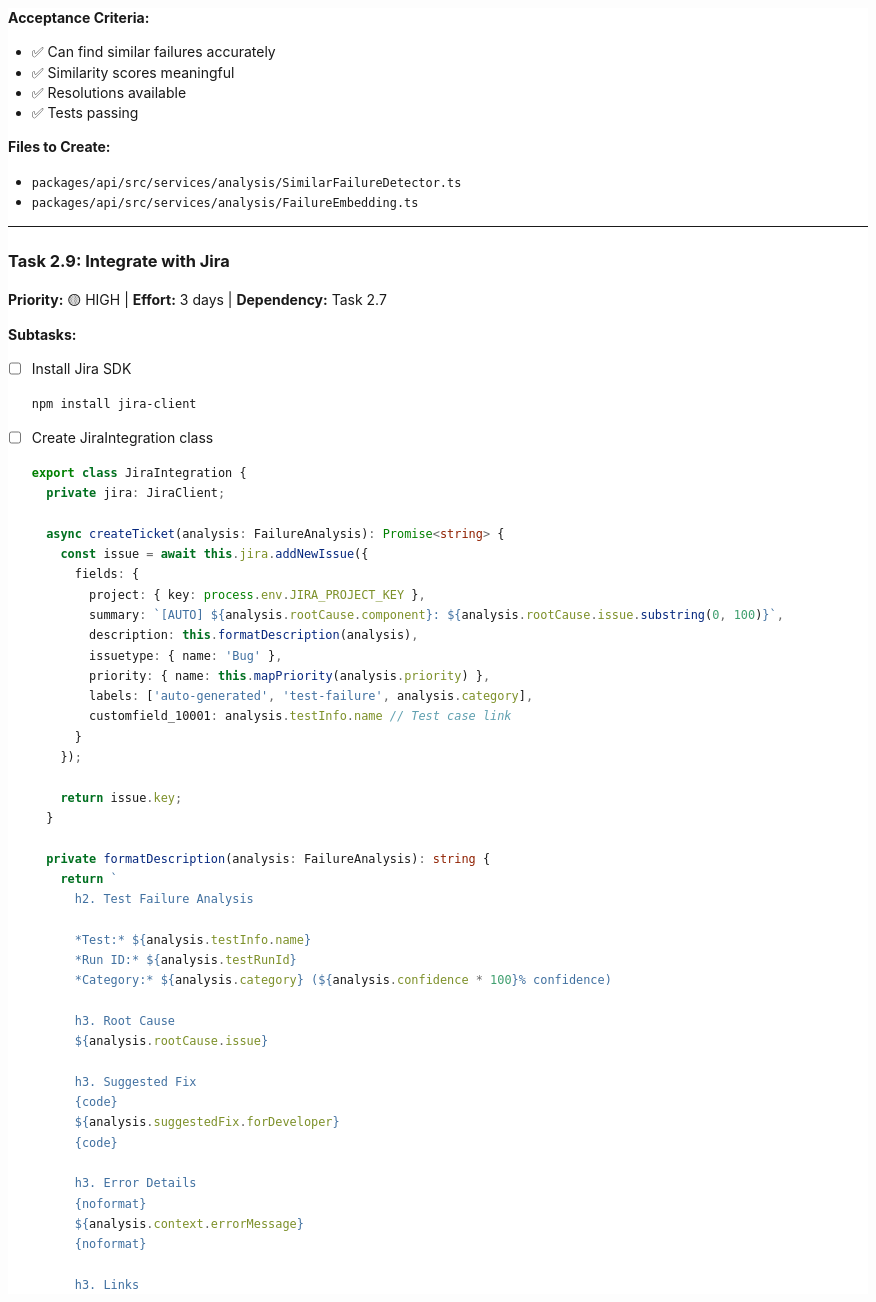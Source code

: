 **Acceptance Criteria:**
- ✅ Can find similar failures accurately
- ✅ Similarity scores meaningful
- ✅ Resolutions available
- ✅ Tests passing

**Files to Create:**
- `packages/api/src/services/analysis/SimilarFailureDetector.ts`
- `packages/api/src/services/analysis/FailureEmbedding.ts`

---

### Task 2.9: Integrate with Jira

**Priority:** 🟡 HIGH | **Effort:** 3 days | **Dependency:** Task 2.7

**Subtasks:**
- [ ] Install Jira SDK
  ```bash
  npm install jira-client
  ```
- [ ] Create JiraIntegration class
  ```typescript
  export class JiraIntegration {
    private jira: JiraClient;
    
    async createTicket(analysis: FailureAnalysis): Promise<string> {
      const issue = await this.jira.addNewIssue({
        fields: {
          project: { key: process.env.JIRA_PROJECT_KEY },
          summary: `[AUTO] ${analysis.rootCause.component}: ${analysis.rootCause.issue.substring(0, 100)}`,
          description: this.formatDescription(analysis),
          issuetype: { name: 'Bug' },
          priority: { name: this.mapPriority(analysis.priority) },
          labels: ['auto-generated', 'test-failure', analysis.category],
          customfield_10001: analysis.testInfo.name // Test case link
        }
      });
      
      return issue.key;
    }
    
    private formatDescription(analysis: FailureAnalysis): string {
      return `
        h2. Test Failure Analysis
        
        *Test:* ${analysis.testInfo.name}
        *Run ID:* ${analysis.testRunId}
        *Category:* ${analysis.category} (${analysis.confidence * 100}% confidence)
        
        h3. Root Cause
        ${analysis.rootCause.issue}
        
        h3. Suggested Fix
        {code}
        ${analysis.suggestedFix.forDeveloper}
        {code}
        
        h3. Error Details
        {noformat}
        ${analysis.context.errorMessage}
        {noformat}
        
        h3. Links
  ```